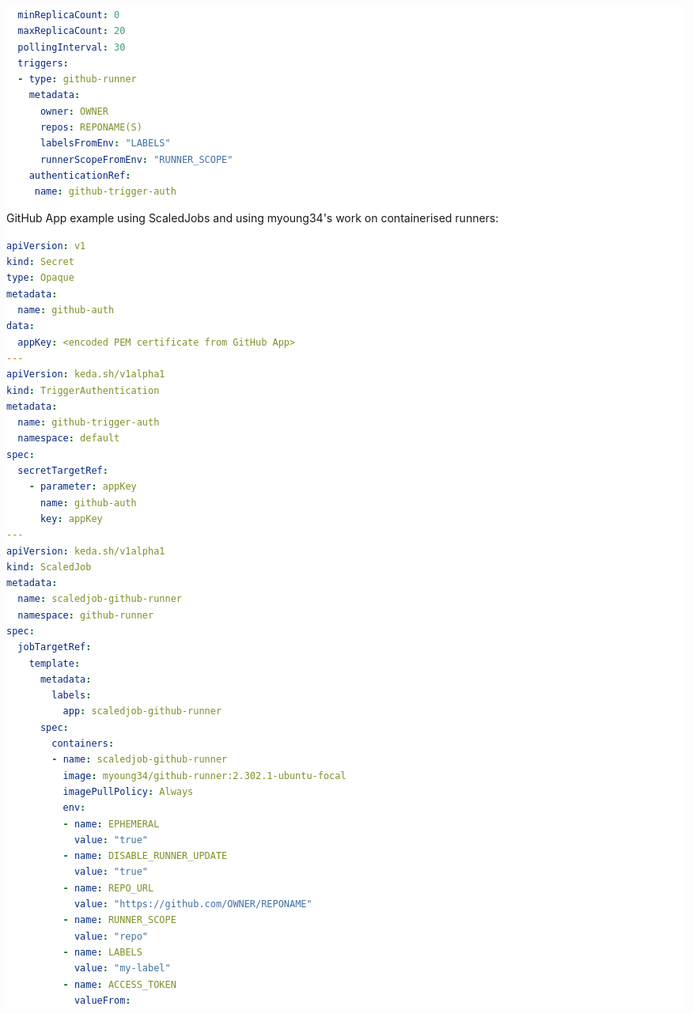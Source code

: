 ```yaml
  minReplicaCount: 0
  maxReplicaCount: 20
  pollingInterval: 30
  triggers:
  - type: github-runner
    metadata:
      owner: OWNER
      repos: REPONAME(S)
      labelsFromEnv: "LABELS"
      runnerScopeFromEnv: "RUNNER_SCOPE"
    authenticationRef:
     name: github-trigger-auth
```
GitHub App example using ScaledJobs and using myoung34's work on containerised runners:
```yaml
apiVersion: v1
kind: Secret
type: Opaque
metadata:
  name: github-auth
data:
  appKey: <encoded PEM certificate from GitHub App>
---
apiVersion: keda.sh/v1alpha1
kind: TriggerAuthentication
metadata:
  name: github-trigger-auth
  namespace: default
spec:
  secretTargetRef:
    - parameter: appKey
      name: github-auth
      key: appKey
---
apiVersion: keda.sh/v1alpha1
kind: ScaledJob
metadata:
  name: scaledjob-github-runner
  namespace: github-runner
spec:
  jobTargetRef:
    template:
      metadata:
        labels:
          app: scaledjob-github-runner
      spec:
        containers:
        - name: scaledjob-github-runner
          image: myoung34/github-runner:2.302.1-ubuntu-focal
          imagePullPolicy: Always
          env:
          - name: EPHEMERAL
            value: "true"
          - name: DISABLE_RUNNER_UPDATE
            value: "true"
          - name: REPO_URL
            value: "https://github.com/OWNER/REPONAME"
          - name: RUNNER_SCOPE
            value: "repo"
          - name: LABELS
            value: "my-label"
          - name: ACCESS_TOKEN
            valueFrom:
```